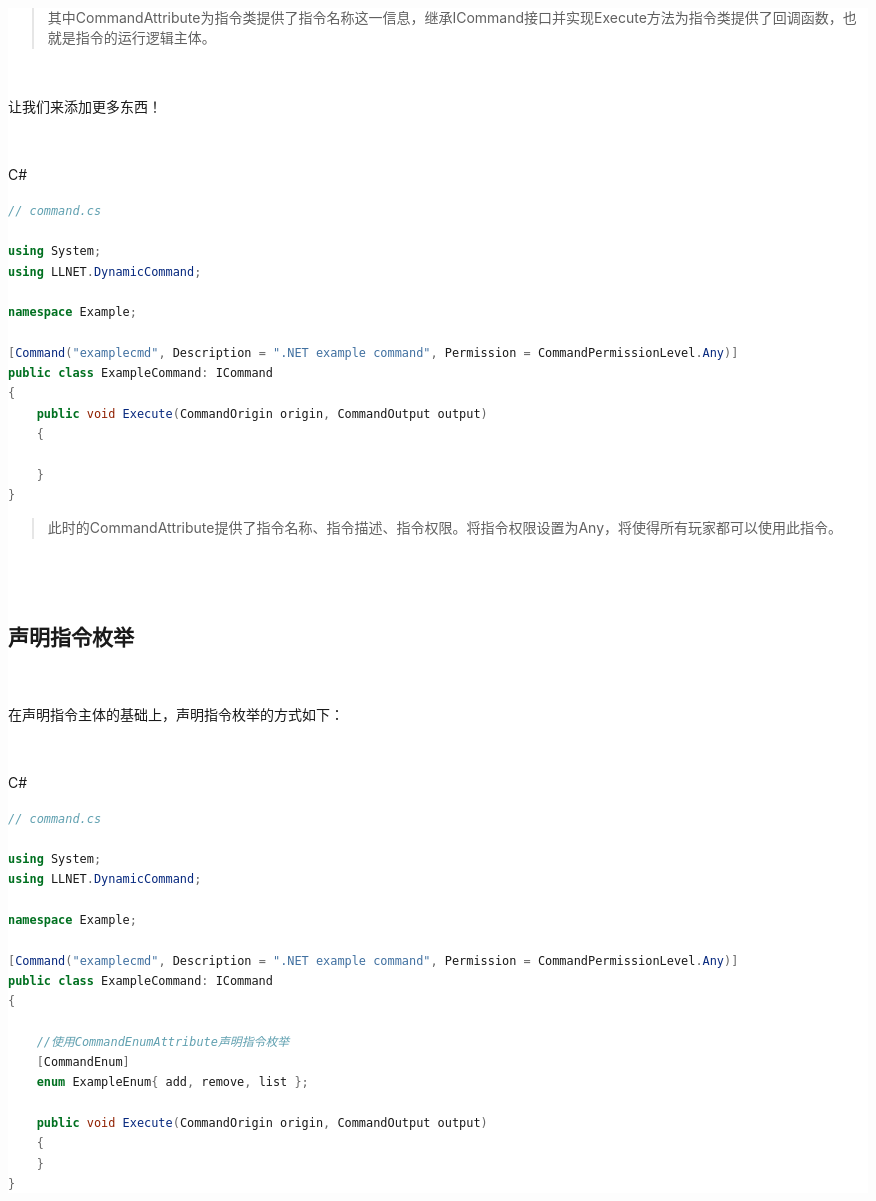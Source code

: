 >其中CommandAttribute为指令类提供了指令名称这一信息，继承ICommand接口并实现Execute方法为指令类提供了回调函数，也就是指令的运行逻辑主体。

<br>

让我们来添加更多东西！

<br>

C#
```cs
// command.cs

using System;
using LLNET.DynamicCommand;

namespace Example;

[Command("examplecmd", Description = ".NET example command", Permission = CommandPermissionLevel.Any)]
public class ExampleCommand: ICommand
{
    public void Execute(CommandOrigin origin, CommandOutput output)
    {
        
    }
}
```

>此时的CommandAttribute提供了指令名称、指令描述、指令权限。将指令权限设置为Any，将使得所有玩家都可以使用此指令。

<br>

<br>

## 声明指令枚举

<br>

在声明指令主体的基础上，声明指令枚举的方式如下：

<br>

C#
```cs
// command.cs

using System;
using LLNET.DynamicCommand;

namespace Example;

[Command("examplecmd", Description = ".NET example command", Permission = CommandPermissionLevel.Any)]
public class ExampleCommand: ICommand
{

    //使用CommandEnumAttribute声明指令枚举
    [CommandEnum]
    enum ExampleEnum{ add, remove, list };

    public void Execute(CommandOrigin origin, CommandOutput output)
    {
    }
}
```
